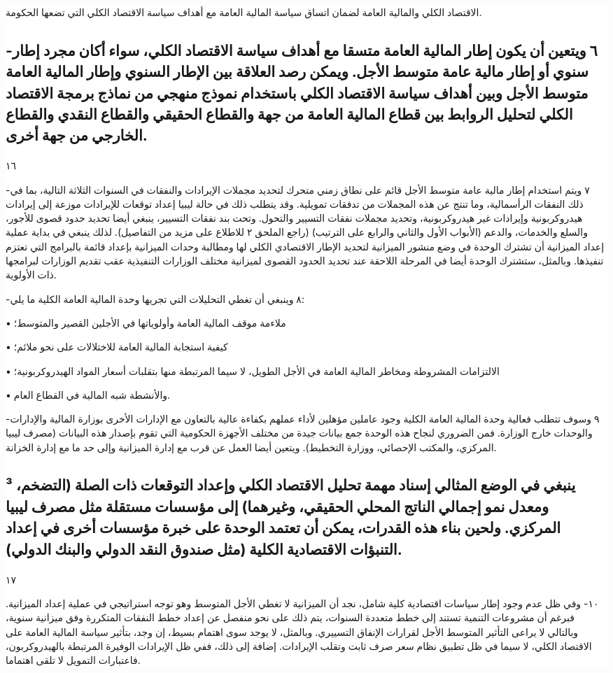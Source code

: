 الاقتصاد الكلي والمالية العامة لضمان اتساق سياسة المالية العامة مع أهداف سياسة الاقتصاد الكلي التي تضعها
الحكومة.

-٦ ويتعين أن يكون إطار المالية العامة متسقا مع أهداف سياسة الاقتصاد الكلي، سواء أكان مجرد إطار
سنوي أو إطار مالية عامة متوسط الأجل. ويمكن رصد العلاقة بين الإطار السنوي وإطار المالية العامة متوسط
الأجل وبين أهداف سياسة الاقتصاد الكلي باستخدام نموذج منهجي من نماذج برمجة الاقتصاد الكلي لتحليل
الروابط بين قطاع المالية العامة من جهة والقطاع الحقيقي والقطاع النقدي والقطاع الخارجي من جهة أخرى.
---
١٦

-٧ ويتم استخدام إطار مالية عامة متوسط الأجل قائم على نطاق زمني متحرك لتحديد مجملات الإيرادات
والنفقات في السنوات الثلاثة التالية، بما في ذلك النفقات الرأسمالية، وما تنتج عن هذه المجملات من تدفقات
تمويلية. وقد يتطلب ذلك في حالة ليبيا إعداد توقعات للإيرادات موزعة إلى إيرادات هيدروكربونية وإيرادات غير
هيدروكربونية، وتحديد مجملات نفقات التسيير والتحول. وتحت بند نفقات التسيير، ينبغي أيضا تحديد حدود
قصوى للأجور، والسلع والخدمات، والدعم (الأبواب الأول والثاني والرابع على الترتيب) (راجع الملحق ٢
للاطلاع على مزيد من التفاصيل). لذلك ينبغي في بداية عملية إعداد الميزانية أن تشترك الوحدة في وضع منشور
الميزانية لتحديد الإطار الاقتصادي الكلي لها ومطالبة وحدات الميزانية بإعداد قائمة بالبرامج التي تعتزم تنفيذها.
وبالمثل، ستشترك الوحدة أيضا في المرحلة اللاحقة عند تحديد الحدود القصوى لميزانية مختلف الوزارات التنفيذية
عقب تقديم الوزارات لبرامجها ذات الأولوية.

-٨ وينبغي أن تغطي التحليلات التي تجريها وحدة المالية العامة الكلية ما يلي:

• ملاءمة موقف المالية العامة وأولوياتها في الأجلين القصير والمتوسط؛

• كيفية استجابة المالية العامة للاختلالات على نحو ملائم؛

• الالتزامات المشروطة ومخاطر المالية العامة في الأجل الطويل، لا سيما المرتبطة منها بتقلبات أسعار
المواد الهيدروكربونية؛

• والأنشطة شبه المالية في القطاع العام.

-٩ وسوف تتطلب فعالية وحدة المالية العامة الكلية وجود عاملين مؤهلين لأداء عملهم بكفاءة عالية
بالتعاون مع الإدارات الأخرى بوزارة المالية والإدارات والوحدات خارج الوزارة. فمن الضروري لنجاح هذه
الوحدة جمع بيانات جيدة من مختلف الأجهزة الحكومية التي تقوم بإصدار هذه البيانات (مصرف ليبيا المركزي،
والمكتب الإحصائي، ووزارة التخطيط). ويتعين أيضا العمل عن قرب مع إدارة الميزانية وإلى حد ما مع إدارة
الخزانة.

³ ينبغي في الوضع المثالي إسناد مهمة تحليل الاقتصاد الكلي وإعداد التوقعات ذات الصلة (التضخم، ومعدل نمو إجمالي الناتج المحلي
الحقيقي، وغيرهما) إلى مؤسسات مستقلة مثل مصرف ليبيا المركزي. ولحين بناء هذه القدرات، يمكن أن تعتمد الوحدة على خبرة
مؤسسات أخرى في إعداد التنبؤات الاقتصادية الكلية (مثل صندوق النقد الدولي والبنك الدولي).
---

١٧

١٠- وفي ظل عدم وجود إطار سياسات اقتصادية كلية شامل، نجد أن الميزانية لا تغطي الأجل المتوسط وهو
توجه استراتيجي في عملية إعداد الميزانية. فبرغم أن مشروعات التنمية تستند إلى خطط متعددة السنوات، يتم
ذلك على نحو منفصل عن إعداد خطط النفقات المتكررة وفق ميزانية سنوية، وبالتالي لا يراعى التأثير المتوسط
الأجل لقرارات الإنفاق التسييري. وبالمثل، لا يوجد سوى اهتمام بسيط، إن وجد، بتأثير سياسة المالية العامة على
الاقتصاد الكلي، لا سيما في ظل تطبيق نظام سعر صرف ثابت وتقلب الإيرادات. إضافة إلى ذلك، ففي ظل
الإيرادات الوفيرة المرتبطة بالهيدروكربون، فاعتبارات التمويل لا تلقى اهتماما.
